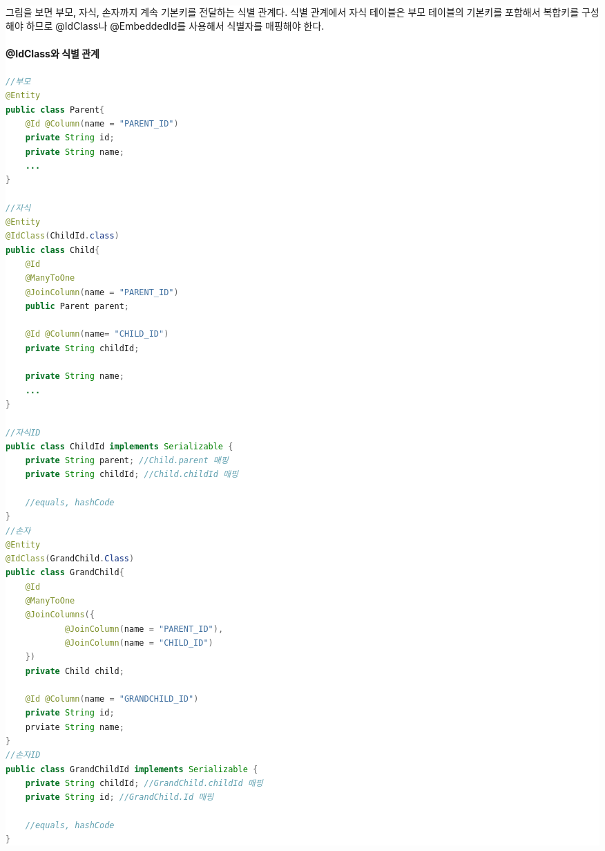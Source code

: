 그림을 보면 부모, 자식, 손자까지 계속 기본키를 전달하는 식별 관계다. 식별 관계에서 자식 테이블은 부모 테이블의 기본키를 
포함해서 복합키를 구성해야 하므로 @IdClass나 @EmbeddedId를 사용해서 식별자를 매핑해야 한다.

#### @IdClass와 식별 관계
```java
//부모
@Entity
public class Parent{
    @Id @Column(name = "PARENT_ID")
    private String id;
    private String name;
    ...
}

//자식
@Entity
@IdClass(ChildId.class)
public class Child{
    @Id
    @ManyToOne
    @JoinColumn(name = "PARENT_ID")
    public Parent parent;
    
    @Id @Column(name= "CHILD_ID")
    private String childId;
    
    private String name;
    ...
}

//자식ID
public class ChildId implements Serializable {
    private String parent; //Child.parent 매핑
    private String childId; //Child.childId 매핑
 
    //equals, hashCode
}
//손자
@Entity
@IdClass(GrandChild.Class)
public class GrandChild{
    @Id
    @ManyToOne
    @JoinColumns({
            @JoinColumn(name = "PARENT_ID"),
            @JoinColumn(name = "CHILD_ID")
    })
    private Child child;
    
    @Id @Column(name = "GRANDCHILD_ID")
    private String id;
    prviate String name;
}
//손자ID
public class GrandChildId implements Serializable {
    private String childId; //GrandChild.childId 매핑
    private String id; //GrandChild.Id 매핑

    //equals, hashCode
}
```
